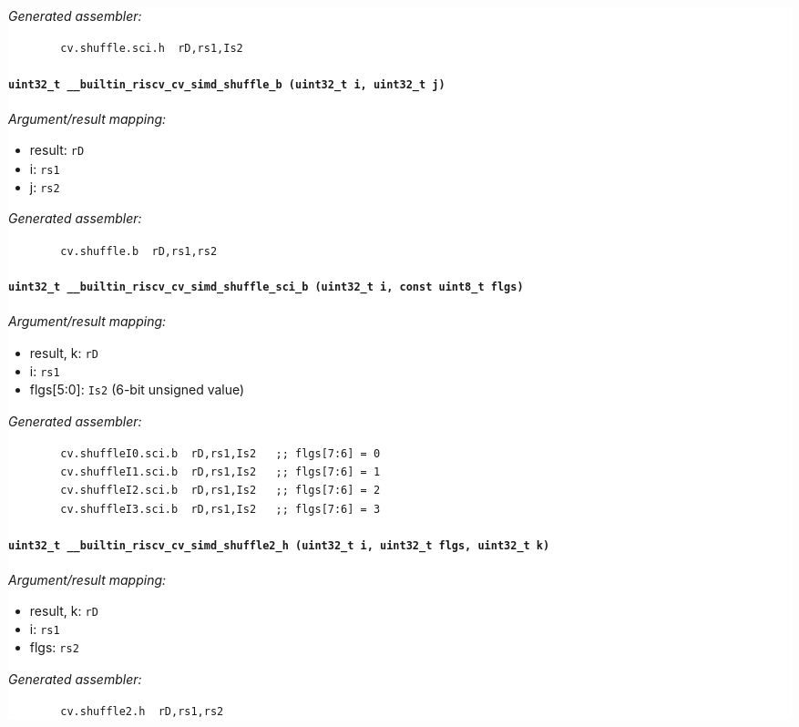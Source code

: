 _Generated assembler:_

```gas
        cv.shuffle.sci.h  rD,rs1,Is2
```

#### `uint32_t __builtin_riscv_cv_simd_shuffle_b (uint32_t i, uint32_t j)`

_Argument/result mapping:_

- result: `rD`
- i: `rs1`
- j: `rs2`

_Generated assembler:_

```gas
        cv.shuffle.b  rD,rs1,rs2
```

#### `uint32_t __builtin_riscv_cv_simd_shuffle_sci_b (uint32_t i, const uint8_t flgs)`

_Argument/result mapping:_

- result, k: `rD`
- i: `rs1`
- flgs[5:0]: `Is2` (6-bit unsigned value)

_Generated assembler:_

```gas
        cv.shuffleI0.sci.b  rD,rs1,Is2   ;; flgs[7:6] = 0
        cv.shuffleI1.sci.b  rD,rs1,Is2   ;; flgs[7:6] = 1
        cv.shuffleI2.sci.b  rD,rs1,Is2   ;; flgs[7:6] = 2
        cv.shuffleI3.sci.b  rD,rs1,Is2   ;; flgs[7:6] = 3
```

#### `uint32_t __builtin_riscv_cv_simd_shuffle2_h (uint32_t i, uint32_t flgs, uint32_t k)`

_Argument/result mapping:_

- result, k: `rD`
- i: `rs1`
- flgs: `rs2`

_Generated assembler:_

```gas
        cv.shuffle2.h  rD,rs1,rs2
```

